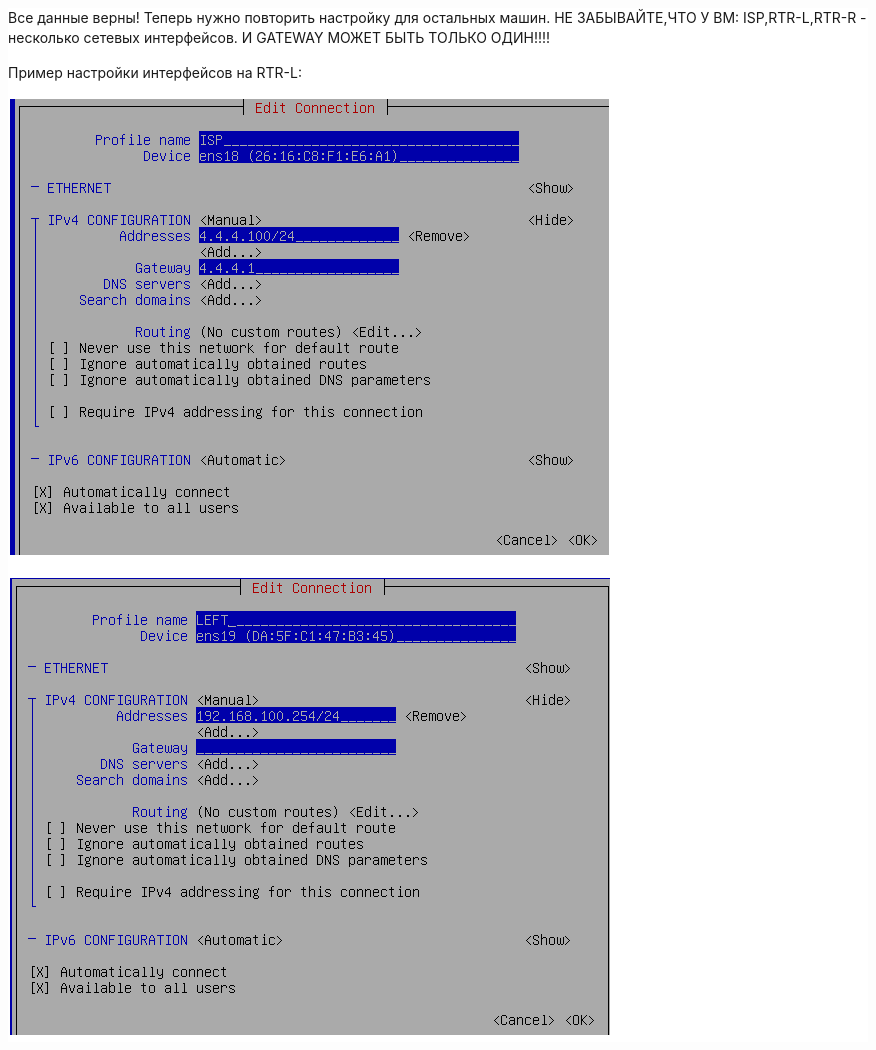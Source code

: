 
Все данные верны! Теперь нужно повторить настройку для остальных машин.
НЕ ЗАБЫВАЙТЕ,ЧТО У BM: ISP,RTR-L,RTR-R - несколько сетевых интерфейсов.
И GATEWAY МОЖЕТ БЫТЬ ТОЛЬКО ОДИН!!!!

Пример настройки интерфейсов на RTR-L:  

![Image text](https://github.com/DoctorNemo/Test/blob/main/demo/14.png)

![Image text](https://github.com/DoctorNemo/Test/blob/main/demo/15.png)

